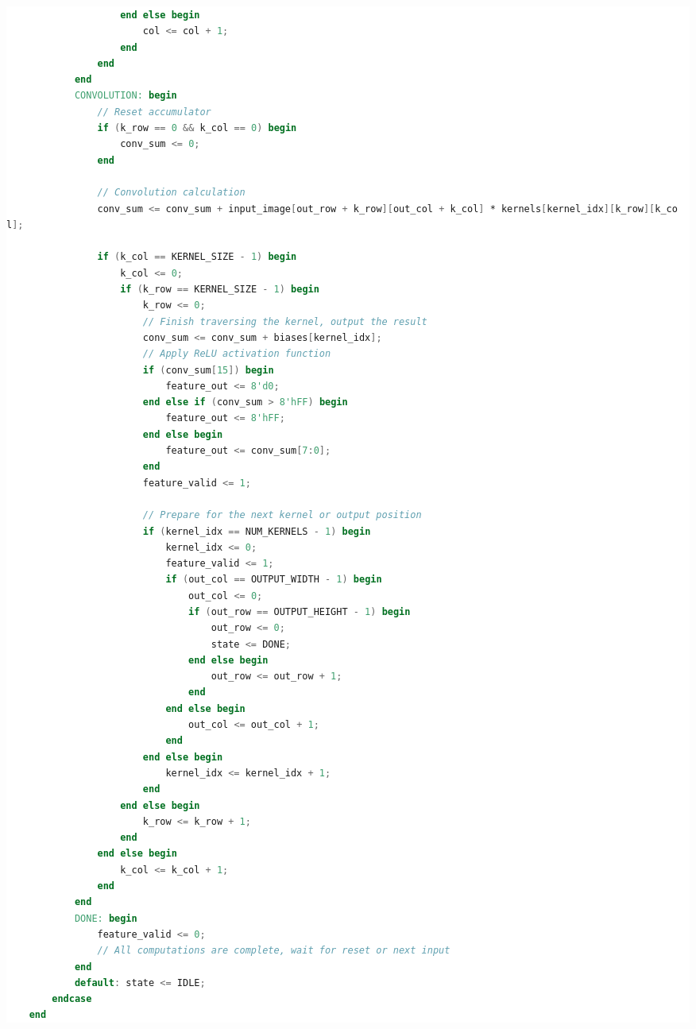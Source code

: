 ```verilog
                    end else begin
                        col <= col + 1;
                    end
                end
            end
            CONVOLUTION: begin
                // Reset accumulator
                if (k_row == 0 && k_col == 0) begin
                    conv_sum <= 0;
                end

                // Convolution calculation
                conv_sum <= conv_sum + input_image[out_row + k_row][out_col + k_col] * kernels[kernel_idx][k_row][k_col];

                if (k_col == KERNEL_SIZE - 1) begin
                    k_col <= 0;
                    if (k_row == KERNEL_SIZE - 1) begin
                        k_row <= 0;
                        // Finish traversing the kernel, output the result
                        conv_sum <= conv_sum + biases[kernel_idx];
                        // Apply ReLU activation function
                        if (conv_sum[15]) begin
                            feature_out <= 8'd0;
                        end else if (conv_sum > 8'hFF) begin
                            feature_out <= 8'hFF;
                        end else begin
                            feature_out <= conv_sum[7:0];
                        end
                        feature_valid <= 1;

                        // Prepare for the next kernel or output position
                        if (kernel_idx == NUM_KERNELS - 1) begin
                            kernel_idx <= 0;
                            feature_valid <= 1;
                            if (out_col == OUTPUT_WIDTH - 1) begin
                                out_col <= 0;
                                if (out_row == OUTPUT_HEIGHT - 1) begin
                                    out_row <= 0;
                                    state <= DONE;
                                end else begin
                                    out_row <= out_row + 1;
                                end
                            end else begin
                                out_col <= out_col + 1;
                            end
                        end else begin
                            kernel_idx <= kernel_idx + 1;
                        end
                    end else begin
                        k_row <= k_row + 1;
                    end
                end else begin
                    k_col <= k_col + 1;
                end
            end
            DONE: begin
                feature_valid <= 0;
                // All computations are complete, wait for reset or next input
            end
            default: state <= IDLE;
        endcase
    end
```